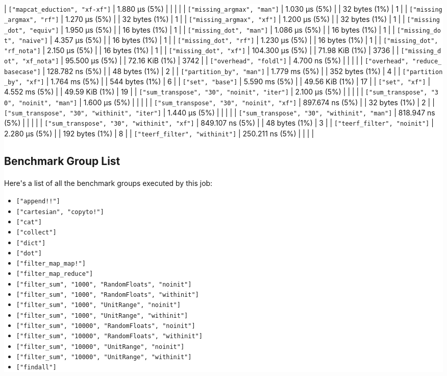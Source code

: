 | `["mapcat_eduction", "xf-xf"]`                                 |   1.880 μs (5%) |         |                 |             |
| `["missing_argmax", "man"]`                                    |   1.030 μs (5%) |         |   32 bytes (1%) |           1 |
| `["missing_argmax", "rf"]`                                     |   1.270 μs (5%) |         |   32 bytes (1%) |           1 |
| `["missing_argmax", "xf"]`                                     |   1.200 μs (5%) |         |   32 bytes (1%) |           1 |
| `["missing_dot", "equiv"]`                                     |   1.950 μs (5%) |         |   16 bytes (1%) |           1 |
| `["missing_dot", "man"]`                                       |   1.086 μs (5%) |         |   16 bytes (1%) |           1 |
| `["missing_dot", "naive"]`                                     |   4.357 μs (5%) |         |   16 bytes (1%) |           1 |
| `["missing_dot", "rf"]`                                        |   1.230 μs (5%) |         |   16 bytes (1%) |           1 |
| `["missing_dot", "rf_nota"]`                                   |   2.150 μs (5%) |         |   16 bytes (1%) |           1 |
| `["missing_dot", "xf"]`                                        | 104.300 μs (5%) |         |  71.98 KiB (1%) |        3736 |
| `["missing_dot", "xf_nota"]`                                   |  95.500 μs (5%) |         |  72.16 KiB (1%) |        3742 |
| `["overhead", "foldl"]`                                        |   4.700 ns (5%) |         |                 |             |
| `["overhead", "reduce_basecase"]`                              | 128.782 ns (5%) |         |   48 bytes (1%) |           2 |
| `["partition_by", "man"]`                                      |   1.779 ms (5%) |         |  352 bytes (1%) |           4 |
| `["partition_by", "xf"]`                                       |   1.764 ms (5%) |         |  544 bytes (1%) |           6 |
| `["set", "base"]`                                              |   5.590 ms (5%) |         |  49.56 KiB (1%) |          17 |
| `["set", "xf"]`                                                |   4.552 ms (5%) |         |  49.59 KiB (1%) |          19 |
| `["sum_transpose", "30", "noinit", "iter"]`                    |   2.100 μs (5%) |         |                 |             |
| `["sum_transpose", "30", "noinit", "man"]`                     |   1.600 μs (5%) |         |                 |             |
| `["sum_transpose", "30", "noinit", "xf"]`                      | 897.674 ns (5%) |         |   32 bytes (1%) |           2 |
| `["sum_transpose", "30", "withinit", "iter"]`                  |   1.440 μs (5%) |         |                 |             |
| `["sum_transpose", "30", "withinit", "man"]`                   | 818.947 ns (5%) |         |                 |             |
| `["sum_transpose", "30", "withinit", "xf"]`                    | 849.107 ns (5%) |         |   48 bytes (1%) |           3 |
| `["teerf_filter", "noinit"]`                                   |   2.280 μs (5%) |         |  192 bytes (1%) |           8 |
| `["teerf_filter", "withinit"]`                                 | 250.211 ns (5%) |         |                 |             |

## Benchmark Group List
Here's a list of all the benchmark groups executed by this job:

- `["append!!"]`
- `["cartesian", "copyto!"]`
- `["cat"]`
- `["collect"]`
- `["dict"]`
- `["dot"]`
- `["filter_map_map!"]`
- `["filter_map_reduce"]`
- `["filter_sum", "1000", "RandomFloats", "noinit"]`
- `["filter_sum", "1000", "RandomFloats", "withinit"]`
- `["filter_sum", "1000", "UnitRange", "noinit"]`
- `["filter_sum", "1000", "UnitRange", "withinit"]`
- `["filter_sum", "10000", "RandomFloats", "noinit"]`
- `["filter_sum", "10000", "RandomFloats", "withinit"]`
- `["filter_sum", "10000", "UnitRange", "noinit"]`
- `["filter_sum", "10000", "UnitRange", "withinit"]`
- `["findall"]`